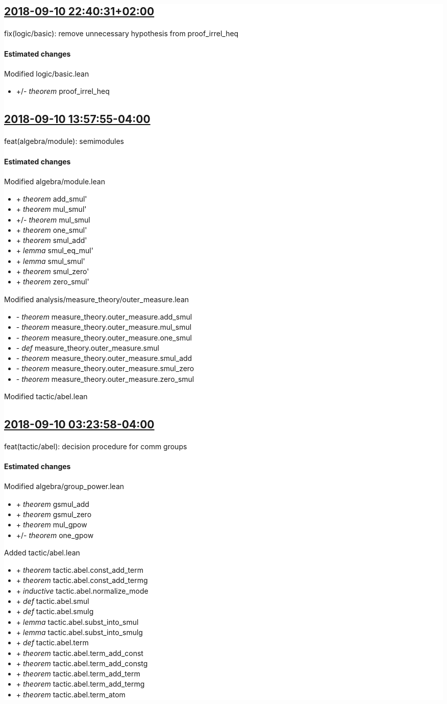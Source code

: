 

## [2018-09-10 22:40:31+02:00](https://github.com/leanprover-community/mathlib/commit/61f4827)
fix(logic/basic): remove unnecessary hypothesis from proof_irrel_heq
#### Estimated changes
Modified logic/basic.lean
- \+/\- *theorem* proof_irrel_heq



## [2018-09-10 13:57:55-04:00](https://github.com/leanprover-community/mathlib/commit/b33764d)
feat(algebra/module): semimodules
#### Estimated changes
Modified algebra/module.lean
- \+ *theorem* add_smul'
- \+ *theorem* mul_smul'
- \+/\- *theorem* mul_smul
- \+ *theorem* one_smul'
- \+ *theorem* smul_add'
- \+ *lemma* smul_eq_mul'
- \+ *lemma* smul_smul'
- \+ *theorem* smul_zero'
- \+ *theorem* zero_smul'

Modified analysis/measure_theory/outer_measure.lean
- \- *theorem* measure_theory.outer_measure.add_smul
- \- *theorem* measure_theory.outer_measure.mul_smul
- \- *theorem* measure_theory.outer_measure.one_smul
- \- *def* measure_theory.outer_measure.smul
- \- *theorem* measure_theory.outer_measure.smul_add
- \- *theorem* measure_theory.outer_measure.smul_zero
- \- *theorem* measure_theory.outer_measure.zero_smul

Modified tactic/abel.lean




## [2018-09-10 03:23:58-04:00](https://github.com/leanprover-community/mathlib/commit/56c4919)
feat(tactic/abel): decision procedure for comm groups
#### Estimated changes
Modified algebra/group_power.lean
- \+ *theorem* gsmul_add
- \+ *theorem* gsmul_zero
- \+ *theorem* mul_gpow
- \+/\- *theorem* one_gpow

Added tactic/abel.lean
- \+ *theorem* tactic.abel.const_add_term
- \+ *theorem* tactic.abel.const_add_termg
- \+ *inductive* tactic.abel.normalize_mode
- \+ *def* tactic.abel.smul
- \+ *def* tactic.abel.smulg
- \+ *lemma* tactic.abel.subst_into_smul
- \+ *lemma* tactic.abel.subst_into_smulg
- \+ *def* tactic.abel.term
- \+ *theorem* tactic.abel.term_add_const
- \+ *theorem* tactic.abel.term_add_constg
- \+ *theorem* tactic.abel.term_add_term
- \+ *theorem* tactic.abel.term_add_termg
- \+ *theorem* tactic.abel.term_atom